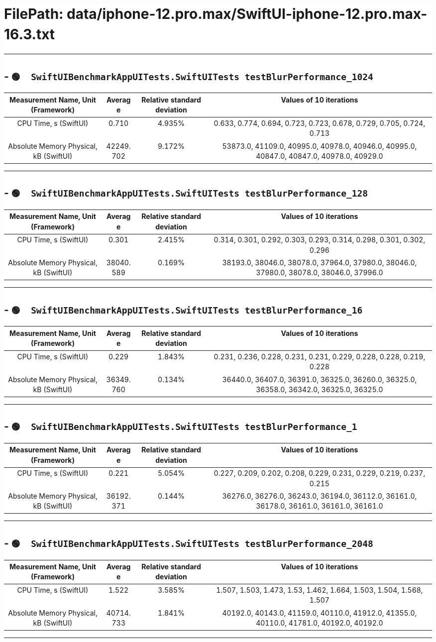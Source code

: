 # FilePath: data/iphone-12.pro.max/SwiftUI-iphone-12.pro.max-16.3.txt
---

## - `🟢  SwiftUIBenchmarkAppUITests.SwiftUITests testBlurPerformance_1024`
 | Measurement Name, Unit (Framework)  | Average  | Relative standard deviation | Values of 10 iterations|
|:----:|:----:|:----:|:----:|
|  CPU Time, s (SwiftUI) | 0.710 | 4.935% | 0.633, 0.774, 0.694, 0.723, 0.723, 0.678, 0.729, 0.705, 0.724, 0.713|
|  Absolute Memory Physical, kB (SwiftUI) | 42249.702 | 9.172% | 53873.0, 41109.0, 40995.0, 40978.0, 40946.0, 40995.0, 40847.0, 40847.0, 40978.0, 40929.0|
---

## - `🟢  SwiftUIBenchmarkAppUITests.SwiftUITests testBlurPerformance_128`
 | Measurement Name, Unit (Framework)  | Average  | Relative standard deviation | Values of 10 iterations|
|:----:|:----:|:----:|:----:|
|  CPU Time, s (SwiftUI) | 0.301 | 2.415% | 0.314, 0.301, 0.292, 0.303, 0.293, 0.314, 0.298, 0.301, 0.302, 0.296|
|  Absolute Memory Physical, kB (SwiftUI) | 38040.589 | 0.169% | 38193.0, 38046.0, 38078.0, 37964.0, 37980.0, 38046.0, 37980.0, 38078.0, 38046.0, 37996.0|
---

## - `🟢  SwiftUIBenchmarkAppUITests.SwiftUITests testBlurPerformance_16`
 | Measurement Name, Unit (Framework)  | Average  | Relative standard deviation | Values of 10 iterations|
|:----:|:----:|:----:|:----:|
|  CPU Time, s (SwiftUI) | 0.229 | 1.843% | 0.231, 0.236, 0.228, 0.231, 0.231, 0.229, 0.228, 0.228, 0.219, 0.228|
|  Absolute Memory Physical, kB (SwiftUI) | 36349.760 | 0.134% | 36440.0, 36407.0, 36391.0, 36325.0, 36260.0, 36325.0, 36358.0, 36342.0, 36325.0, 36325.0|
---

## - `🟢  SwiftUIBenchmarkAppUITests.SwiftUITests testBlurPerformance_1`
 | Measurement Name, Unit (Framework)  | Average  | Relative standard deviation | Values of 10 iterations|
|:----:|:----:|:----:|:----:|
|  CPU Time, s (SwiftUI) | 0.221 | 5.054% | 0.227, 0.209, 0.202, 0.208, 0.229, 0.231, 0.229, 0.219, 0.237, 0.215|
|  Absolute Memory Physical, kB (SwiftUI) | 36192.371 | 0.144% | 36276.0, 36276.0, 36243.0, 36194.0, 36112.0, 36161.0, 36178.0, 36161.0, 36161.0, 36161.0|
---

## - `🟢  SwiftUIBenchmarkAppUITests.SwiftUITests testBlurPerformance_2048`
 | Measurement Name, Unit (Framework)  | Average  | Relative standard deviation | Values of 10 iterations|
|:----:|:----:|:----:|:----:|
|  CPU Time, s (SwiftUI) | 1.522 | 3.585% | 1.507, 1.503, 1.473, 1.53, 1.462, 1.664, 1.503, 1.504, 1.568, 1.507|
|  Absolute Memory Physical, kB (SwiftUI) | 40714.733 | 1.841% | 40192.0, 40143.0, 41159.0, 40110.0, 41912.0, 41355.0, 40110.0, 41781.0, 40192.0, 40192.0|
---
